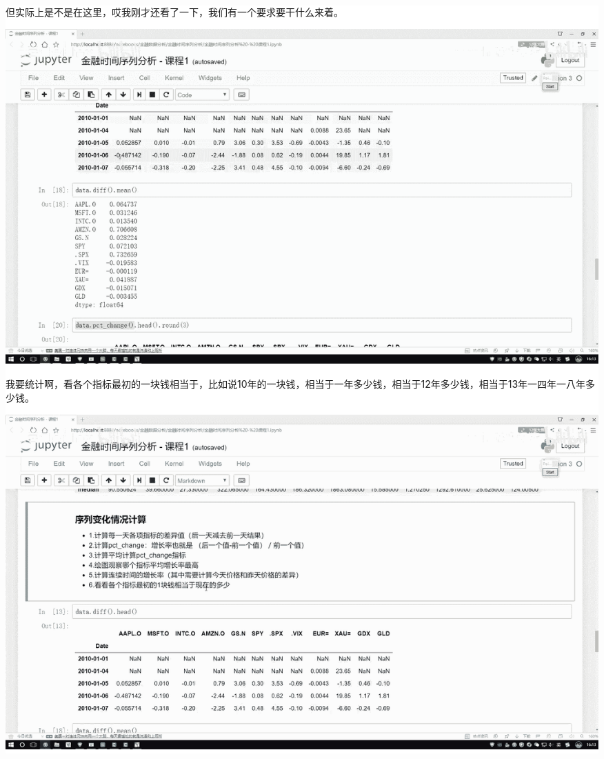 但实际上是不是在这里，哎我刚才还看了一下，我们有一个要求要干什么来着。

![](img/f2da0e3d1c85ef8426eb21a7a6513ea9_28.png)

我要统计啊，看各个指标最初的一块钱相当于，比如说10年的一块钱，相当于一年多少钱，相当于12年多少钱，相当于13年一四年一八年多少钱。



![](img/f2da0e3d1c85ef8426eb21a7a6513ea9_30.png)
